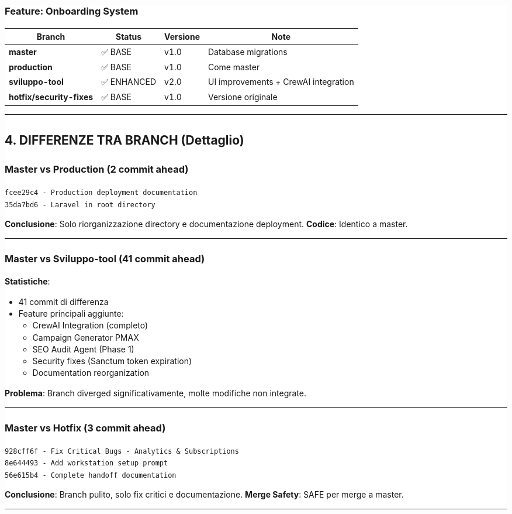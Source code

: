 
### Feature: Onboarding System

| Branch | Status | Versione | Note |
|--------|--------|----------|------|
| **master** | ✅ BASE | v1.0 | Database migrations |
| **production** | ✅ BASE | v1.0 | Come master |
| **sviluppo-tool** | ✅ ENHANCED | v2.0 | UI improvements + CrewAI integration |
| **hotfix/security-fixes** | ✅ BASE | v1.0 | Versione originale |

---

## 4. DIFFERENZE TRA BRANCH (Dettaglio)

### Master vs Production (2 commit ahead)

```
fcee29c4 - Production deployment documentation
35da7bd6 - Laravel in root directory
```

**Conclusione**: Solo riorganizzazione directory e documentazione deployment.
**Codice**: Identico a master.

---

### Master vs Sviluppo-tool (41 commit ahead)

**Statistiche**:
- 41 commit di differenza
- Feature principali aggiunte:
  - CrewAI Integration (completo)
  - Campaign Generator PMAX
  - SEO Audit Agent (Phase 1)
  - Security fixes (Sanctum token expiration)
  - Documentation reorganization

**Problema**: Branch diverged significativamente, molte modifiche non integrate.

---

### Master vs Hotfix (3 commit ahead)

```
928cff6f - Fix Critical Bugs - Analytics & Subscriptions
8e644493 - Add workstation setup prompt
56e615b4 - Complete handoff documentation
```

**Conclusione**: Branch pulito, solo fix critici e documentazione.
**Merge Safety**: SAFE per merge a master.

---